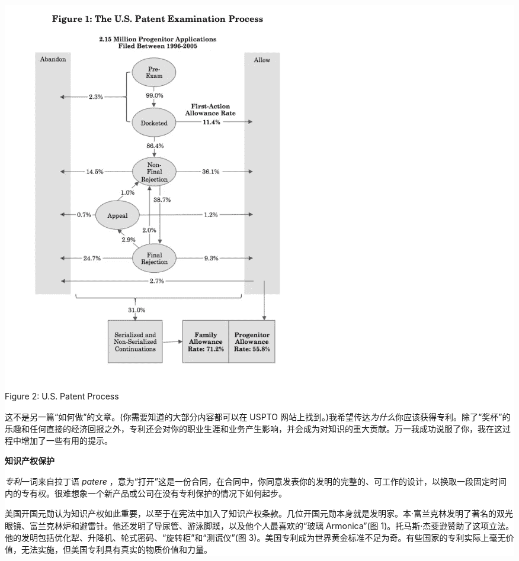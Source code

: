 ![](img/660b89718717b870215eaafd33880408.png)

Figure 2: U.S. Patent Process

这不是另一篇“如何做”的文章。(你需要知道的大部分内容都可以在 USPTO 网站上找到。)我希望传达*为什么*你应该获得专利。除了“奖杯”的乐趣和任何直接的经济回报之外，专利还会对你的职业生涯和业务产生影响，并会成为对知识的重大贡献。万一我成功说服了你，我在这过程中增加了一些有用的提示。

**知识产权保护**

*专利*一词来自拉丁语 *patere* ，意为“打开”这是一份合同，在合同中，你同意发表你的发明的完整的、可工作的设计，以换取一段固定时间内的专有权。很难想象一个新产品或公司在没有专利保护的情况下如何起步。

美国开国元勋认为知识产权如此重要，以至于在宪法中加入了知识产权条款。几位开国元勋本身就是发明家。本·富兰克林发明了著名的双光眼镜、富兰克林炉和避雷针。他还发明了导尿管、游泳脚蹼，以及他个人最喜欢的“玻璃 Armonica”(图 1)。托马斯·杰斐逊赞助了这项立法。他的发明包括优化犁、升降机、轮式密码、“旋转柜”和“测谎仪”(图 3)。美国专利成为世界黄金标准不足为奇。有些国家的专利实际上毫无价值，无法实施，但美国专利具有真实的物质价值和力量。
